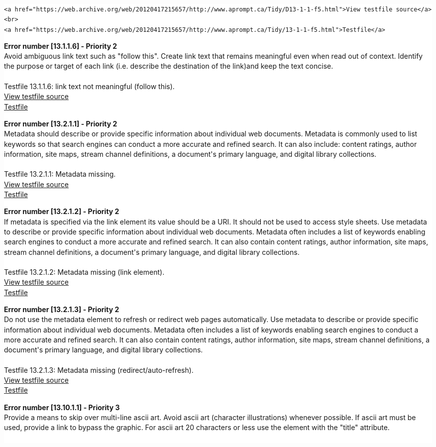 	<a href="https://web.archive.org/web/20120417215657/http://www.aprompt.ca/Tidy/D13-1-1-f5.html">View testfile source</a><br>
	<a href="https://web.archive.org/web/20120417215657/http://www.aprompt.ca/Tidy/13-1-1-f5.html">Testfile</a>
</p>
<p>
	<b>Error number [13.1.1.6] - Priority 2</b><br>
	Avoid ambiguous link text such as "follow this". Create link text that remains meaningful even when read out of context. Identify the purpose or target of each link (i.e. describe the destination of the link)and keep the text concise.<br>
	<br>
	Testfile 13.1.1.6: link text not meaningful (follow this).<br>
	<a href="https://web.archive.org/web/20120417215657/http://www.aprompt.ca/Tidy/D13-1-1-f6.html">View testfile source</a><br>
	<a href="https://web.archive.org/web/20120417215657/http://www.aprompt.ca/Tidy/13-1-1-f6.html">Testfile</a>
</p>
<p>
	<b>Error number [13.2.1.1] - Priority 2</b><br>
	Metadata should describe or provide specific information about individual web documents. Metadata is commonly used to list keywords so that search engines can conduct a more accurate and refined search. It can also include: content ratings, author information, site maps, stream channel definitions, a document's primary language, and digital library collections.<br>
	<br>
	Testfile 13.2.1.1: Metadata missing.<br>
	<a href="https://web.archive.org/web/20120417215657/http://www.aprompt.ca/Tidy/D13-2-1-f1.html">View testfile source</a><br>
	<a href="https://web.archive.org/web/20120417215657/http://www.aprompt.ca/Tidy/13-2-1-f1.html">Testfile</a>
</p>
<p>
	<b>Error number [13.2.1.2] - Priority 2</b><br>
	If metadata is specified via the link element its value should be a URI. It should not be used to access style sheets. Use metadata to describe or provide specific information about individual web documents. Metadata often includes a list of keywords enabling search engines to conduct a more accurate and refined search. It can also contain content ratings, author information, site maps, stream channel definitions, a document's primary language, and digital library collections.<br>
	<br>
	Testfile 13.2.1.2: Metadata missing (link element).<br>
	<a href="https://web.archive.org/web/20120417215657/http://www.aprompt.ca/Tidy/D13-2-1-f2.html">View testfile source</a><br>
	<a href="https://web.archive.org/web/20120417215657/http://www.aprompt.ca/Tidy/13-2-1-f2.html">Testfile</a>
</p>
<p>
	<b>Error number [13.2.1.3] - Priority 2</b><br>
	Do not use the metadata element to refresh or redirect web pages automatically. Use metadata to describe or provide specific information about individual web documents. Metadata often includes a list of keywords enabling search engines to conduct a more accurate and refined search. It can also contain content ratings, author information, site maps, stream channel definitions, a document's primary language, and digital library collections.<br>
	<br>
	Testfile 13.2.1.3: Metadata missing (redirect/auto-refresh).<br>
	<a href="https://web.archive.org/web/20120417215657/http://www.aprompt.ca/Tidy/D13-2-1-f3.html">View testfile source</a><br>
	<a href="https://web.archive.org/web/20120417215657/http://www.aprompt.ca/Tidy/13-2-1-f3.html">Testfile</a>
</p>
<p>
	<b>Error number [13.10.1.1] - Priority 3</b><br>
	Provide a means to skip over multi-line ascii art. Avoid ascii art (character illustrations) whenever possible. If ascii art must be used, provide a link to bypass the graphic. For ascii art 20 characters or less use the <abbr>element with the "title" attribute.<br>
	<br>